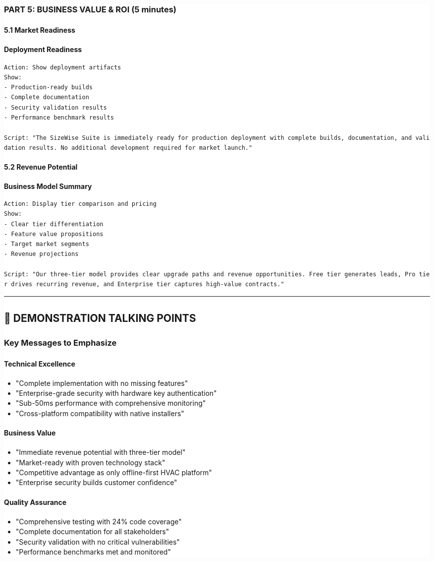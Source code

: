 ### **PART 5: BUSINESS VALUE & ROI (5 minutes)**

#### **5.1 Market Readiness**

**Deployment Readiness**
```
Action: Show deployment artifacts
Show:
- Production-ready builds
- Complete documentation
- Security validation results
- Performance benchmark results

Script: "The SizeWise Suite is immediately ready for production deployment with complete builds, documentation, and validation results. No additional development required for market launch."
```

#### **5.2 Revenue Potential**

**Business Model Summary**
```
Action: Display tier comparison and pricing
Show:
- Clear tier differentiation
- Feature value propositions
- Target market segments
- Revenue projections

Script: "Our three-tier model provides clear upgrade paths and revenue opportunities. Free tier generates leads, Pro tier drives recurring revenue, and Enterprise tier captures high-value contracts."
```

---

## 🎯 **DEMONSTRATION TALKING POINTS**

### **Key Messages to Emphasize**

#### **Technical Excellence**
- "Complete implementation with no missing features"
- "Enterprise-grade security with hardware key authentication"
- "Sub-50ms performance with comprehensive monitoring"
- "Cross-platform compatibility with native installers"

#### **Business Value**
- "Immediate revenue potential with three-tier model"
- "Market-ready with proven technology stack"
- "Competitive advantage as only offline-first HVAC platform"
- "Enterprise security builds customer confidence"

#### **Quality Assurance**
- "Comprehensive testing with 24% code coverage"
- "Complete documentation for all stakeholders"
- "Security validation with no critical vulnerabilities"
- "Performance benchmarks met and monitored"
